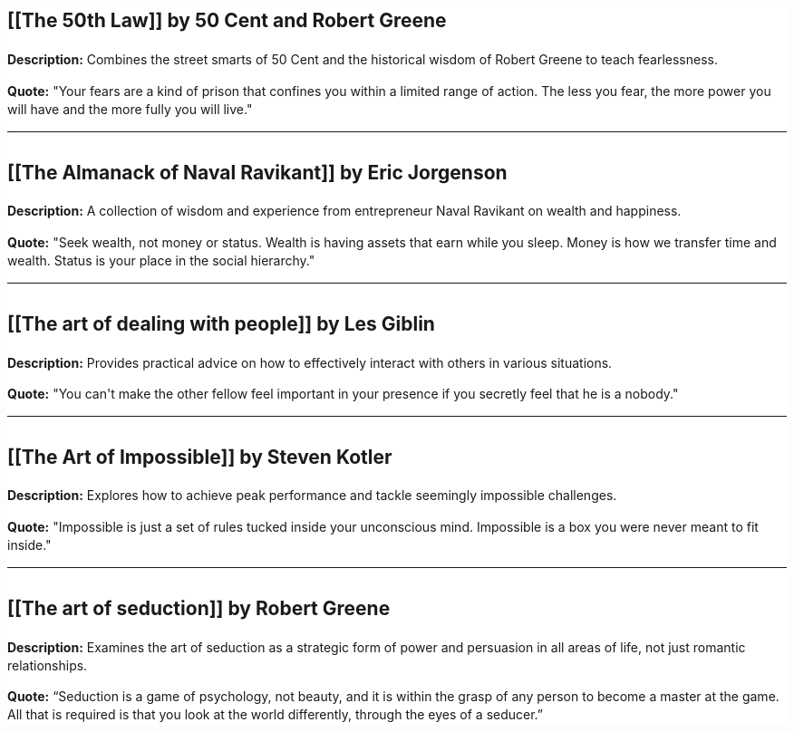
## [[The 50th Law]] by 50 Cent and Robert Greene

**Description:** Combines the street smarts of 50 Cent and the historical wisdom of Robert Greene to teach fearlessness.

**Quote:** "Your fears are a kind of prison that confines you within a limited range of action. The less you fear, the more power you will have and the more fully you will live."

---

## [[The Almanack of Naval Ravikant]] by Eric Jorgenson

**Description:** A collection of wisdom and experience from entrepreneur Naval Ravikant on wealth and happiness.

**Quote:** "Seek wealth, not money or status. Wealth is having assets that earn while you sleep. Money is how we transfer time and wealth. Status is your place in the social hierarchy."

---

## [[The art of dealing with people]] by Les Giblin

**Description:** Provides practical advice on how to effectively interact with others in various situations.

**Quote:** "You can't make the other fellow feel important in your presence if you secretly feel that he is a nobody."

---

## [[The Art of Impossible]] by Steven Kotler

**Description:** Explores how to achieve peak performance and tackle seemingly impossible challenges.

**Quote:** "Impossible is just a set of rules tucked inside your unconscious mind. Impossible is a box you were never meant to fit inside."

---

## [[The art of seduction]] by Robert Greene

**Description:** Examines the art of seduction as a strategic form of power and persuasion in all areas of life, not just romantic relationships.

**Quote:** “Seduction is a game of psychology, not beauty, and it is within the grasp of any person to become a master at the game. All that is required is that you look at the world differently, through the eyes of a seducer.”